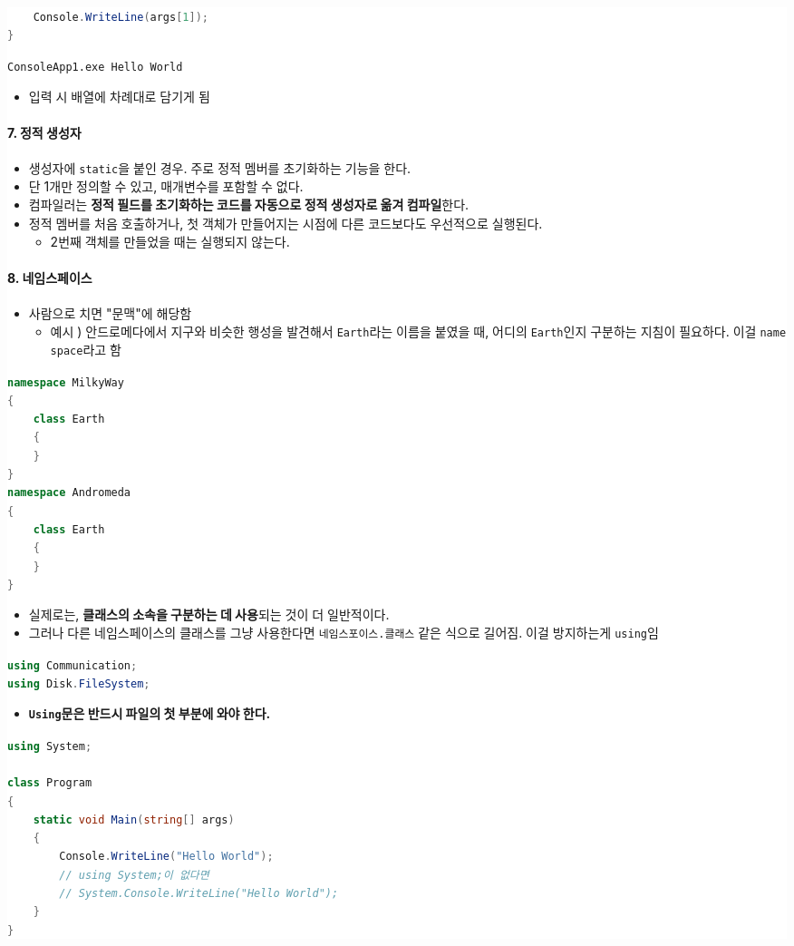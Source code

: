```C#
	Console.WriteLine(args[1]);
}
```
```sh
ConsoleApp1.exe Hello World
```
- 입력 시 배열에 차례대로 담기게 됨

#### 7. 정적 생성자
- 생성자에 `static`을 붙인 경우. 주로 정적 멤버를 초기화하는 기능을 한다.
- 단 1개만 정의할 수 있고, 매개변수를 포함할 수 없다.
- 컴파일러는 **정적 필드를 초기화하는 코드를 자동으로 정적 생성자로 옮겨 컴파일**한다.
- 정적 멤버를 처음 호출하거나, 첫 객체가 만들어지는 시점에 다른 코드보다도 우선적으로 실행된다. 
	- 2번째 객체를 만들었을 때는 실행되지 않는다.

#### 8. 네임스페이스
- 사람으로 치면 "문맥"에 해당함 
	- 예시 ) 안드로메다에서 지구와 비슷한 행성을 발견해서 `Earth`라는 이름을 붙였을 때, 어디의 `Earth`인지 구분하는 지침이 필요하다. 이걸 `namespace`라고 함

```C#
namespace MilkyWay
{
	class Earth
	{
	}
}
namespace Andromeda
{
	class Earth
	{
	}
}
```

- 실제로는, **클래스의 소속을 구분하는 데 사용**되는 것이 더 일반적이다.
- 그러나 다른 네임스페이스의 클래스를 그냥 사용한다면 `네임스포이스.클래스` 같은 식으로 길어짐. 이걸 방지하는게 `using`임
```C#
using Communication;
using Disk.FileSystem;
```
- **`Using`문은 반드시 파일의 첫 부분에 와야 한다.**

```c#
using System;

class Program
{
	static void Main(string[] args)
	{
		Console.WriteLine("Hello World");
		// using System;이 없다면
		// System.Console.WriteLine("Hello World");
	}
}
```
